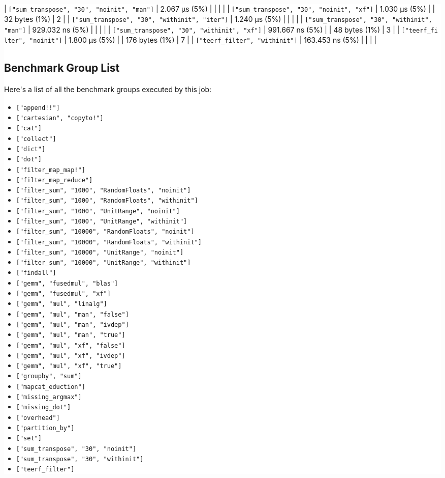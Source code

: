 | `["sum_transpose", "30", "noinit", "man"]`                     |   2.067 μs (5%) |         |                 |             |
| `["sum_transpose", "30", "noinit", "xf"]`                      |   1.030 μs (5%) |         |   32 bytes (1%) |           2 |
| `["sum_transpose", "30", "withinit", "iter"]`                  |   1.240 μs (5%) |         |                 |             |
| `["sum_transpose", "30", "withinit", "man"]`                   | 929.032 ns (5%) |         |                 |             |
| `["sum_transpose", "30", "withinit", "xf"]`                    | 991.667 ns (5%) |         |   48 bytes (1%) |           3 |
| `["teerf_filter", "noinit"]`                                   |   1.800 μs (5%) |         |  176 bytes (1%) |           7 |
| `["teerf_filter", "withinit"]`                                 | 163.453 ns (5%) |         |                 |             |

## Benchmark Group List
Here's a list of all the benchmark groups executed by this job:

- `["append!!"]`
- `["cartesian", "copyto!"]`
- `["cat"]`
- `["collect"]`
- `["dict"]`
- `["dot"]`
- `["filter_map_map!"]`
- `["filter_map_reduce"]`
- `["filter_sum", "1000", "RandomFloats", "noinit"]`
- `["filter_sum", "1000", "RandomFloats", "withinit"]`
- `["filter_sum", "1000", "UnitRange", "noinit"]`
- `["filter_sum", "1000", "UnitRange", "withinit"]`
- `["filter_sum", "10000", "RandomFloats", "noinit"]`
- `["filter_sum", "10000", "RandomFloats", "withinit"]`
- `["filter_sum", "10000", "UnitRange", "noinit"]`
- `["filter_sum", "10000", "UnitRange", "withinit"]`
- `["findall"]`
- `["gemm", "fusedmul", "blas"]`
- `["gemm", "fusedmul", "xf"]`
- `["gemm", "mul", "linalg"]`
- `["gemm", "mul", "man", "false"]`
- `["gemm", "mul", "man", "ivdep"]`
- `["gemm", "mul", "man", "true"]`
- `["gemm", "mul", "xf", "false"]`
- `["gemm", "mul", "xf", "ivdep"]`
- `["gemm", "mul", "xf", "true"]`
- `["groupby", "sum"]`
- `["mapcat_eduction"]`
- `["missing_argmax"]`
- `["missing_dot"]`
- `["overhead"]`
- `["partition_by"]`
- `["set"]`
- `["sum_transpose", "30", "noinit"]`
- `["sum_transpose", "30", "withinit"]`
- `["teerf_filter"]`
